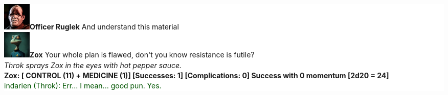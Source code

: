 <img src="../images/auto/pakled.png" alt="Officer Ruglek" width="50" height="50">**Officer Ruglek** And understand this material<br />
<img src="../images/auto/Zox.png" alt="Zox" width="50" height="50">**Zox** Your whole plan is flawed, don't you know resistance is futile?<br />
*Throk sprays Zox in the eyes with hot pepper sauce.*<br />
**Zox: [ CONTROL  (11) +  MEDICINE  (1)]
[Successes: 1] [Complications: 0]
Success with 0 momentum [2d20 = 24]**<br />
<font color="#005500">indarien (Throk): Err... I mean... good pun. Yes.</font><br />
